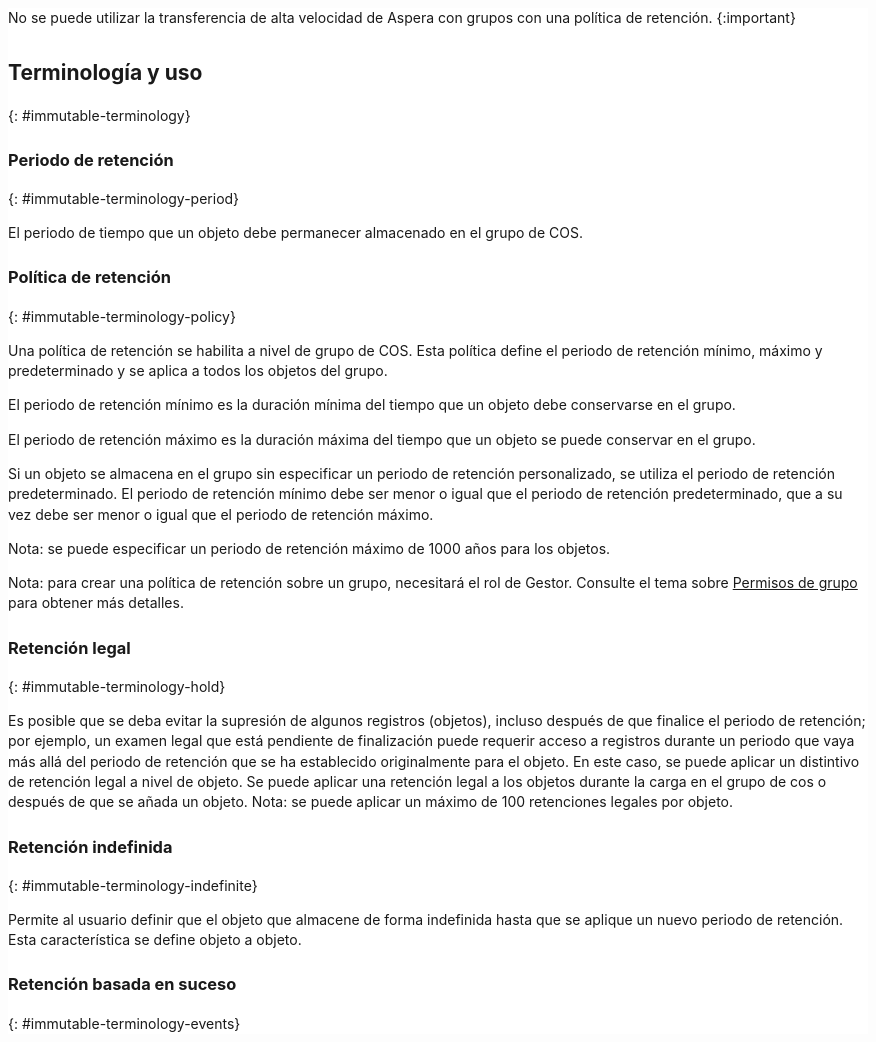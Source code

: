 No se puede utilizar la transferencia de alta velocidad de Aspera con grupos con una política de retención.
{:important}

## Terminología y uso
{: #immutable-terminology}

### Periodo de retención
{: #immutable-terminology-period}

El periodo de tiempo que un objeto debe permanecer almacenado en el grupo de COS.

### Política de retención
{: #immutable-terminology-policy}

Una política de retención se habilita a nivel de grupo de COS. Esta política define el periodo de retención mínimo, máximo y predeterminado y se aplica a todos los objetos del grupo.

El periodo de retención mínimo es la duración mínima del tiempo que un objeto debe conservarse en el grupo.

El periodo de retención máximo es la duración máxima del tiempo que un objeto se puede conservar en el grupo.

Si un objeto se almacena en el grupo sin especificar un periodo de retención personalizado, se utiliza el periodo de retención predeterminado. El periodo de retención mínimo debe ser menor o igual que el periodo de retención predeterminado, que a su vez debe ser menor o igual que el periodo de retención máximo.

Nota: se puede especificar un periodo de retención máximo de 1000 años para los objetos.

Nota: para crear una política de retención sobre un grupo, necesitará el rol de Gestor. Consulte el tema sobre [Permisos de grupo](/docs/services/cloud-object-storage/iam?topic=cloud-object-storage-iam-bucket-permissions#bucket-permissions) para obtener más detalles.

### Retención legal 
{: #immutable-terminology-hold}

Es posible que se deba evitar la supresión de algunos registros (objetos), incluso después de que finalice el periodo de retención; por ejemplo, un examen legal que está pendiente de finalización puede requerir acceso a registros durante un periodo que vaya más allá del periodo de retención que se ha establecido originalmente para el objeto. En este caso, se puede aplicar un distintivo de retención legal a nivel de objeto.
Se puede aplicar una retención legal a los objetos durante la carga en el grupo de cos o después de que se añada un objeto.
Nota: se puede aplicar un máximo de 100 retenciones legales por objeto.

### Retención indefinida
{: #immutable-terminology-indefinite}

Permite al usuario definir que el objeto que almacene de forma indefinida hasta que se aplique un nuevo periodo de retención. Esta característica se define objeto a objeto.

### Retención basada en suceso
{: #immutable-terminology-events}
